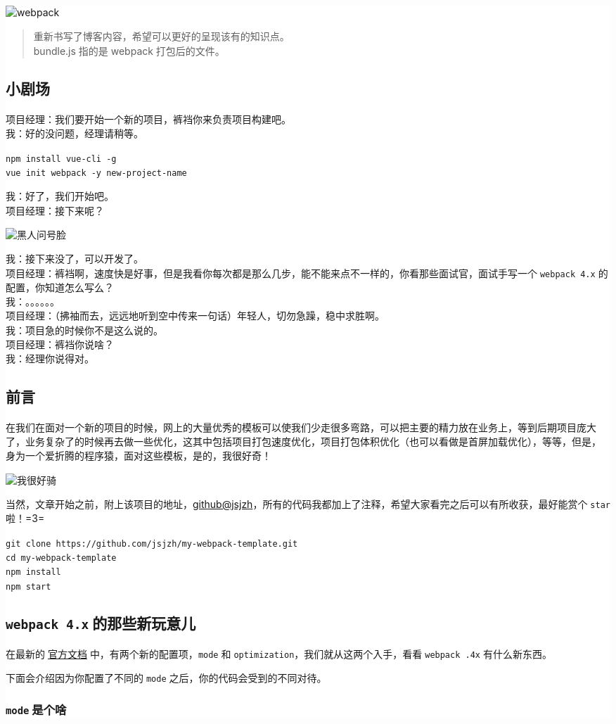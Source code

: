 ![webpack](https://user-gold-cdn.xitu.io/2018/7/22/164c0198993dbc6b?w=497&h=270&f=jpeg&s=8974)

> 重新书写了博客内容，希望可以更好的呈现该有的知识点。  
> bundle.js 指的是 webpack 打包后的文件。

## 小剧场

项目经理：我们要开始一个新的项目，裤裆你来负责项目构建吧。  
我：好的没问题，经理请稍等。

```npm
npm install vue-cli -g
vue init webpack -y new-project-name
```

我：好了，我们开始吧。  
项目经理：接下来呢？

![黑人问号脸](https://user-gold-cdn.xitu.io/2018/7/22/164c00814127bdae?w=440&h=252&f=jpeg&s=17614)

我：接下来没了，可以开发了。  
项目经理：裤裆啊，速度快是好事，但是我看你每次都是那么几步，能不能来点不一样的，你看那些面试官，面试手写一个 `webpack 4.x` 的配置，你知道怎么写么？  
我：。。。。。。  
项目经理：（拂袖而去，远远地听到空中传来一句话）年轻人，切勿急躁，稳中求胜啊。  
我：项目急的时候你不是这么说的。  
项目经理：裤裆你说啥？  
我：经理你说得对。

## 前言

在我们在面对一个新的项目的时候，网上的大量优秀的模板可以使我们少走很多弯路，可以把主要的精力放在业务上，等到后期项目庞大了，业务复杂了的时候再去做一些优化，这其中包括项目打包速度优化，项目打包体积优化（也可以看做是首屏加载优化），等等，但是，身为一个爱折腾的程序猿，面对这些模板，是的，我很好奇！

![~~我很好骑~~](https://user-gold-cdn.xitu.io/2018/7/22/164c00a4dc82038e?w=750&h=422&f=jpeg&s=35529)

当然，文章开始之前，附上该项目的地址，[github@jsjzh](https://github.com/jsjzh/my-webpack-template)，所有的代码我都加上了注释，希望大家看完之后可以有所收获，最好能赏个 `star` 啦！=3=

```
git clone https://github.com/jsjzh/my-webpack-template.git
cd my-webpack-template
npm install
npm start
```

## `webpack 4.x` 的那些新玩意儿

在最新的 [官方文档](https://webpack.js.org/configuration/) 中，有两个新的配置项，`mode` 和 `optimization`，我们就从这两个入手，看看 `webpack .4x` 有什么新东西。

下面会介绍因为你配置了不同的 `mode` 之后，你的代码会受到的不同对待。

### `mode` 是个啥
